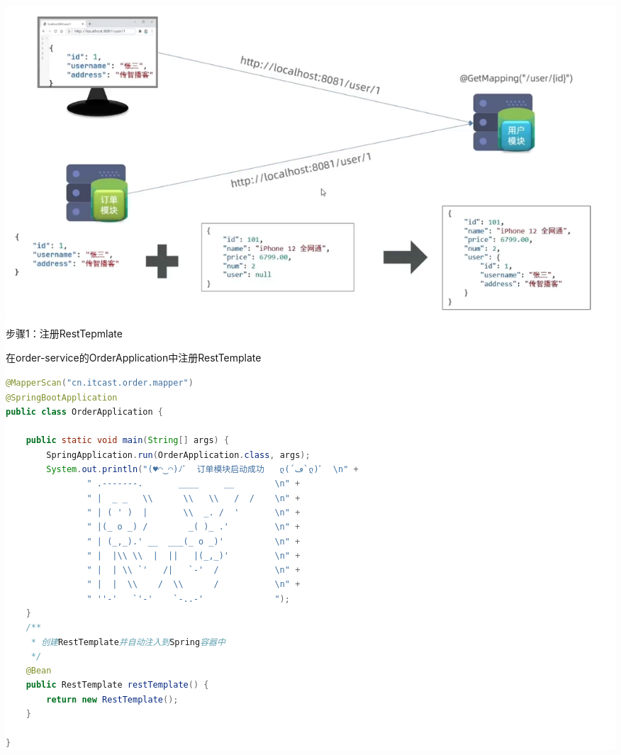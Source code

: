 ![远程调用方式分析](图片/远程调用方式分析.png)

步骤1：注册RestTepmlate

在order-service的OrderApplication中注册RestTemplate

```java
@MapperScan("cn.itcast.order.mapper")
@SpringBootApplication
public class OrderApplication {

    public static void main(String[] args) {
        SpringApplication.run(OrderApplication.class, args);
        System.out.println("(♥◠‿◠)ﾉﾞ  订单模块启动成功   ლ(´ڡ`ლ)ﾞ  \n" +
                " .-------.       ____     __        \n" +
                " |  _ _   \\      \\   \\   /  /    \n" +
                " | ( ' )  |       \\  _. /  '       \n" +
                " |(_ o _) /        _( )_ .'         \n" +
                " | (_,_).' __  ___(_ o _)'          \n" +
                " |  |\\ \\  |  ||   |(_,_)'         \n" +
                " |  | \\ `'   /|   `-'  /           \n" +
                " |  |  \\    /  \\      /           \n" +
                " ''-'   `'-'    `-..-'              ");
    }
	/**
     * 创建RestTemplate并自动注入到Spring容器中
     */
    @Bean
    public RestTemplate restTemplate() {
        return new RestTemplate();
    }

}
```
